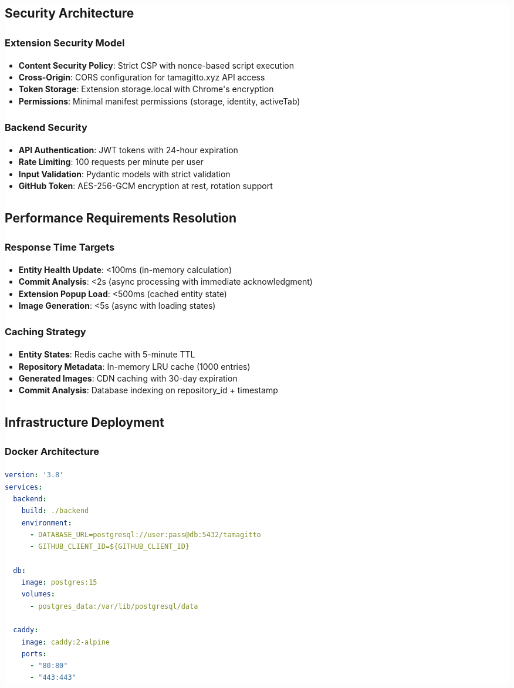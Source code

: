 ## Security Architecture

### Extension Security Model
- **Content Security Policy**: Strict CSP with nonce-based script execution
- **Cross-Origin**: CORS configuration for tamagitto.xyz API access
- **Token Storage**: Extension storage.local with Chrome's encryption
- **Permissions**: Minimal manifest permissions (storage, identity, activeTab)

### Backend Security  
- **API Authentication**: JWT tokens with 24-hour expiration
- **Rate Limiting**: 100 requests per minute per user
- **Input Validation**: Pydantic models with strict validation
- **GitHub Token**: AES-256-GCM encryption at rest, rotation support

## Performance Requirements Resolution

### Response Time Targets
- **Entity Health Update**: <100ms (in-memory calculation)
- **Commit Analysis**: <2s (async processing with immediate acknowledgment)
- **Extension Popup Load**: <500ms (cached entity state)
- **Image Generation**: <5s (async with loading states)

### Caching Strategy
- **Entity States**: Redis cache with 5-minute TTL
- **Repository Metadata**: In-memory LRU cache (1000 entries)
- **Generated Images**: CDN caching with 30-day expiration
- **Commit Analysis**: Database indexing on repository_id + timestamp

## Infrastructure Deployment

### Docker Architecture
```yaml
version: '3.8'
services:
  backend:
    build: ./backend
    environment:
      - DATABASE_URL=postgresql://user:pass@db:5432/tamagitto
      - GITHUB_CLIENT_ID=${GITHUB_CLIENT_ID}
  
  db:
    image: postgres:15
    volumes:
      - postgres_data:/var/lib/postgresql/data
  
  caddy:
    image: caddy:2-alpine
    ports:
      - "80:80"
      - "443:443"
```
